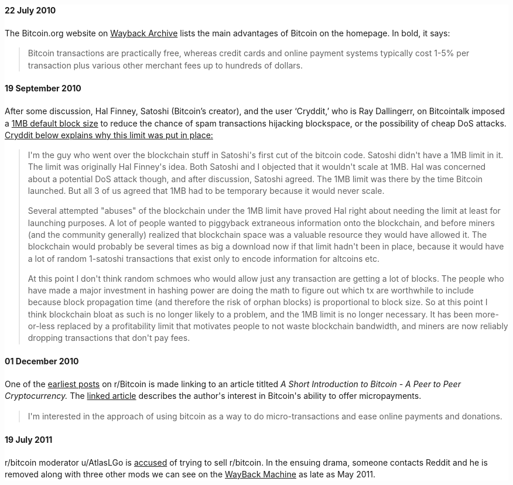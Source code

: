 #### 22 July 2010

The Bitcoin.org website on [Wayback Archive](https://web.archive.org/web/20100722094110/http://www.bitcoin.org:80/) lists the main advantages of Bitcoin on the homepage. In bold, it says:

> Bitcoin transactions are practically free, whereas credit cards and online payment systems typically cost 1-5% per transaction plus various other merchant fees up to hundreds of dollars.

#### 19 September 2010

After some discussion, Hal Finney, Satoshi (Bitcoin’s creator), and the user ‘Cryddit,’ who is Ray Dallingerr, on Bitcointalk imposed a [1MB default block size](https://github.com/bitcoin/bitcoin/commit/172f006020965ae8763a0610845c051ed1e3b522) to reduce the chance of spam transactions hijacking blockspace, or the possibility of cheap DoS attacks. [Cryddit below explains why this limit was put in place:](https://bitcointalk.org/index.php?topic=946236.msg10388435#msg10388435)

>I'm the guy who went over the blockchain stuff in Satoshi's first cut of the bitcoin code.  Satoshi didn't have a 1MB limit in it. The limit was originally Hal Finney's idea.  Both Satoshi and I objected that it wouldn't scale at 1MB.  Hal was concerned about a potential DoS attack though, and after discussion, Satoshi agreed.  The 1MB limit was there by the time Bitcoin launched.  But all 3 of us agreed that 1MB had to be temporary because it would never scale.
>
>Several attempted "abuses" of the blockchain under the 1MB limit have proved Hal right about needing the limit at least for launching purposes.  A lot of people wanted to piggyback extraneous information onto the blockchain, and before miners (and the community generally) realized that blockchain space was a valuable resource they would have allowed it.  The blockchain would probably be several times as big a download now if that limit hadn't been in place, because it would have a lot of random 1-satoshi transactions that exist only to encode information for altcoins etc.
>
>At this point I don't think random schmoes who would allow just any transaction are getting a  lot of blocks. The people who have made a major investment in hashing power are doing the math to figure out which tx are worthwhile to include because block propagation time (and therefore the risk of orphan blocks) is proportional to block size. So at this point I think blockchain bloat as such is no longer likely to a problem, and the 1MB limit is no longer necessary.  It has been more-or-less replaced by a profitability limit that motivates people to not waste blockchain bandwidth, and miners are now reliably dropping transactions that don't pay fees. 

#### 01 December 2010

One of the [earliest posts](https://www.reddit.com/r/Bitcoin/comments/eef3h/a_short_introduction_to_bitcoin_a_peer_to_peer/) on r/Bitcoin is made linking to an article titlted *A Short Introduction to Bitcoin - A Peer to Peer Cryptocurrency.* The [linked article](https://bluishcoder.co.nz/2010/10/10/a-short-introduction-to-bitcoin.html) describes the author's interest in Bitcoin's ability to offer micropayments.

>I'm interested in the approach of using bitcoin as a way to do micro-transactions and ease online payments and donations.

#### 19 July 2011

r/bitcoin moderator u/AtlasLGo is [accused](https://bitcointalk.org/index.php?topic=30211.0) of trying to sell r/bitcoin. In the ensuing drama, someone contacts Reddit and he is removed along with three other mods we can see on the [WayBack Machine](https://web.archive.org/web/20110530125818/https://www.reddit.com/r/Bitcoin/new/) as late as May 2011.
